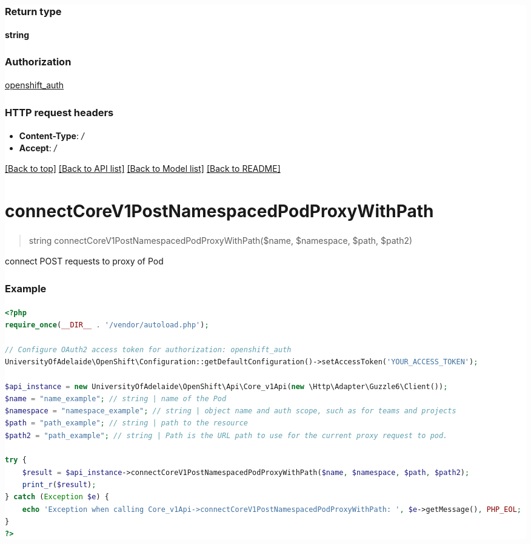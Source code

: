 ### Return type

**string**

### Authorization

[openshift_auth](../../README.md#openshift_auth)

### HTTP request headers

 - **Content-Type**: */*
 - **Accept**: */*

[[Back to top]](#) [[Back to API list]](../../README.md#documentation-for-api-endpoints) [[Back to Model list]](../../README.md#documentation-for-models) [[Back to README]](../../README.md)

# **connectCoreV1PostNamespacedPodProxyWithPath**
> string connectCoreV1PostNamespacedPodProxyWithPath($name, $namespace, $path, $path2)



connect POST requests to proxy of Pod

### Example
```php
<?php
require_once(__DIR__ . '/vendor/autoload.php');

// Configure OAuth2 access token for authorization: openshift_auth
UniversityOfAdelaide\OpenShift\Configuration::getDefaultConfiguration()->setAccessToken('YOUR_ACCESS_TOKEN');

$api_instance = new UniversityOfAdelaide\OpenShift\Api\Core_v1Api(new \Http\Adapter\Guzzle6\Client());
$name = "name_example"; // string | name of the Pod
$namespace = "namespace_example"; // string | object name and auth scope, such as for teams and projects
$path = "path_example"; // string | path to the resource
$path2 = "path_example"; // string | Path is the URL path to use for the current proxy request to pod.

try {
    $result = $api_instance->connectCoreV1PostNamespacedPodProxyWithPath($name, $namespace, $path, $path2);
    print_r($result);
} catch (Exception $e) {
    echo 'Exception when calling Core_v1Api->connectCoreV1PostNamespacedPodProxyWithPath: ', $e->getMessage(), PHP_EOL;
}
?>
```
